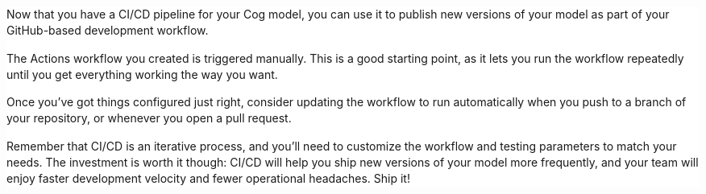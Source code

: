 Now that you have a CI/CD pipeline for your Cog model, you can use it to publish new versions of your model as part of your GitHub-based development workflow.

The Actions workflow you created is triggered manually. This is a good starting point, as it lets you run the workflow repeatedly until you get everything working the way you want.

Once you’ve got things configured just right, consider updating the workflow to run automatically when you push to a branch of your repository, or whenever you open a pull request.

Remember that CI/CD is an iterative process, and you’ll need to customize the workflow and testing parameters to match your needs. The investment is worth it though: CI/CD will help you ship new versions of your model more frequently, and your team will enjoy faster development velocity and fewer operational headaches. Ship it!